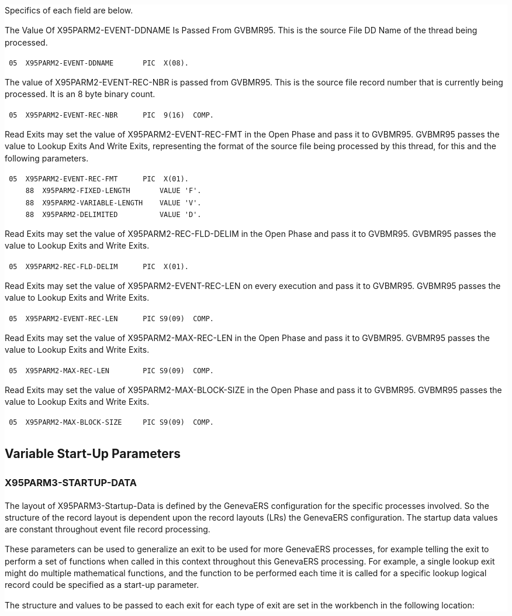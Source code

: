 Specifics of each field are below.  

The Value Of X95PARM2-EVENT-DDNAME Is Passed From GVBMR95.  This is the source File DD Name of the thread being processed.

     05  X95PARM2-EVENT-DDNAME       PIC  X(08).

The value of X95PARM2-EVENT-REC-NBR is passed from GVBMR95.  This is the source file record number that is currently being processed. It is an 8 byte binary count.

     05  X95PARM2-EVENT-REC-NBR      PIC  9(16)  COMP.

Read Exits may set the value of X95PARM2-EVENT-REC-FMT in the Open Phase and pass it to GVBMR95. GVBMR95 passes the value to Lookup Exits And Write Exits, representing the format of the source file being processed by this thread, for this and the following parameters.

     05  X95PARM2-EVENT-REC-FMT      PIC  X(01).
         88  X95PARM2-FIXED-LENGTH       VALUE 'F'.
         88  X95PARM2-VARIABLE-LENGTH    VALUE 'V'.
         88  X95PARM2-DELIMITED          VALUE 'D'.

Read Exits may set the value of X95PARM2-REC-FLD-DELIM in the Open Phase and pass it to GVBMR95. GVBMR95 passes the value to Lookup Exits and Write Exits.

     05  X95PARM2-REC-FLD-DELIM      PIC  X(01).

Read Exits may set the value of X95PARM2-EVENT-REC-LEN on every execution and pass it to GVBMR95. GVBMR95 passes the value to Lookup Exits and Write Exits.

     05  X95PARM2-EVENT-REC-LEN      PIC S9(09)  COMP.

Read Exits may set the value of X95PARM2-MAX-REC-LEN in the Open Phase and pass it to GVBMR95. GVBMR95 passes the value to Lookup Exits and Write Exits.

     05  X95PARM2-MAX-REC-LEN        PIC S9(09)  COMP.

Read Exits may set the value of X95PARM2-MAX-BLOCK-SIZE in the Open Phase and pass it to GVBMR95. GVBMR95 passes the value to Lookup Exits and Write Exits.

     05  X95PARM2-MAX-BLOCK-SIZE     PIC S9(09)  COMP.

## Variable Start-Up Parameters

### X95PARM3-STARTUP-DATA

The layout of X95PARM3-Startup-Data is defined by the GenevaERS configuration for the specific processes involved.  So the structure of the record layout is dependent upon the record layouts (LRs) the GenevaERS configuration.  The startup data values are constant throughout event file record processing.

These parameters can be used to generalize an exit to be used for more GenevaERS processes, for example telling the exit to perform a set of functions when called in this context throughout this GenevaERS processing.  For example, a single lookup exit might do multiple mathematical functions, and the function to be performed each time it is called for a specific lookup logical record could be specified as a start-up parameter. 

The structure and values to be passed to each exit for each type of exit are set in the workbench in the following location:
